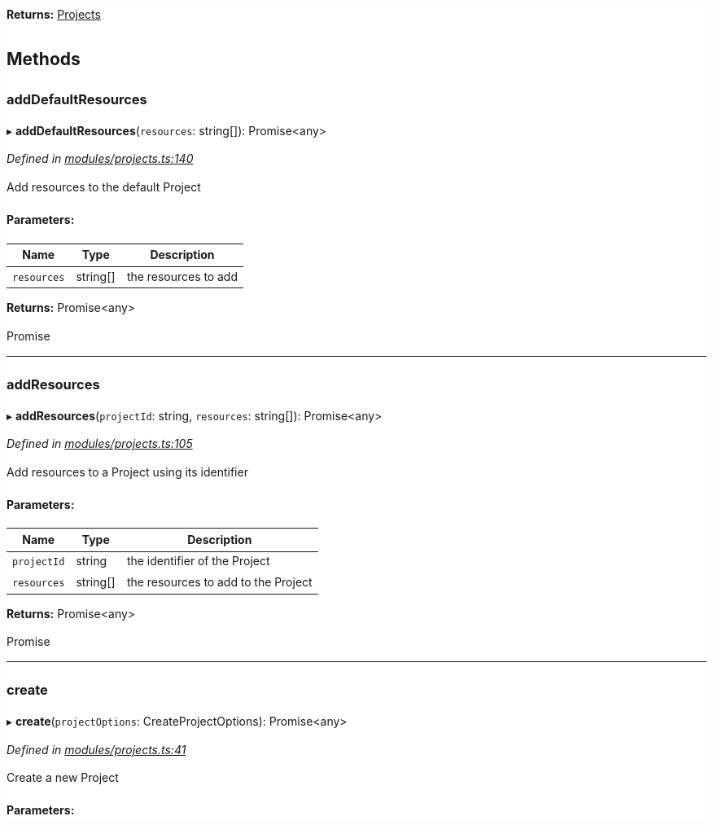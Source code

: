 **Returns:** [Projects](_modules_projects_.projects.md)

## Methods

### addDefaultResources

▸ **addDefaultResources**(`resources`: string[]): Promise<any\>

*Defined in [modules/projects.ts:140](https://github.com/matt-major/do-wrapper/blob/ace756c/src/modules/projects.ts#L140)*

Add resources to the default Project

#### Parameters:

Name | Type | Description |
------ | ------ | ------ |
`resources` | string[] | the resources to add |

**Returns:** Promise<any\>

Promise

___

### addResources

▸ **addResources**(`projectId`: string, `resources`: string[]): Promise<any\>

*Defined in [modules/projects.ts:105](https://github.com/matt-major/do-wrapper/blob/ace756c/src/modules/projects.ts#L105)*

Add resources to a Project using its identifier

#### Parameters:

Name | Type | Description |
------ | ------ | ------ |
`projectId` | string | the identifier of the Project |
`resources` | string[] | the resources to add to the Project |

**Returns:** Promise<any\>

Promise

___

### create

▸ **create**(`projectOptions`: CreateProjectOptions): Promise<any\>

*Defined in [modules/projects.ts:41](https://github.com/matt-major/do-wrapper/blob/ace756c/src/modules/projects.ts#L41)*

Create a new Project

#### Parameters:
